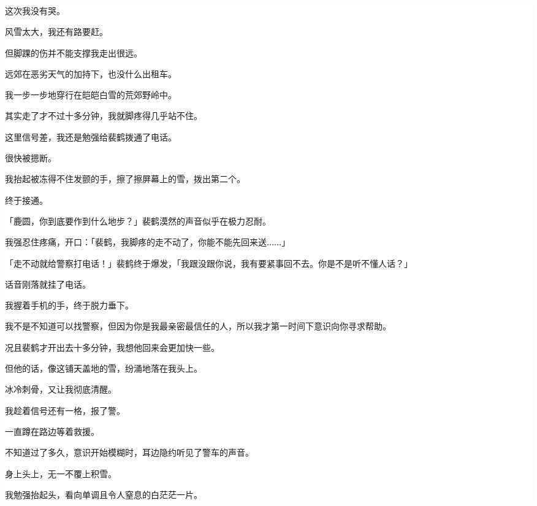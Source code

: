 
这次我没有哭。


风雪太大，我还有路要赶。


但脚踝的伤并不能支撑我走出很远。


远郊在恶劣天气的加持下，也没什么出租车。


我一步一步地穿行在皑皑白雪的荒郊野岭中。


其实走了才不过十多分钟，我就脚疼得几乎站不住。


这里信号差，我还是勉强给裴鹤拨通了电话。


很快被摁断。


我抬起被冻得不住发颤的手，擦了擦屏幕上的雪，拨出第二个。


终于接通。


「鹿圆，你到底要作到什么地步？」裴鹤漠然的声音似乎在极力忍耐。


我强忍住疼痛，开口：「裴鹤，我脚疼的走不动了，你能不能先回来送……」


「走不动就给警察打电话！」裴鹤终于爆发，「我跟没跟你说，我有要紧事回不去。你是不是听不懂人话？」


话音刚落就挂了电话。


我握着手机的手，终于脱力垂下。


我不是不知道可以找警察，但因为你是我最亲密最信任的人，所以我才第一时间下意识向你寻求帮助。


况且裴鹤才开出去十多分钟，我想他回来会更加快一些。


但他的话，像这铺天盖地的雪，纷涌地落在我头上。


冰冷刺骨，又让我彻底清醒。


我趁着信号还有一格，报了警。


一直蹲在路边等着救援。


不知道过了多久，意识开始模糊时，耳边隐约听见了警车的声音。


身上头上，无一不覆上积雪。


我勉强抬起头，看向单调且令人窒息的白茫茫一片。


